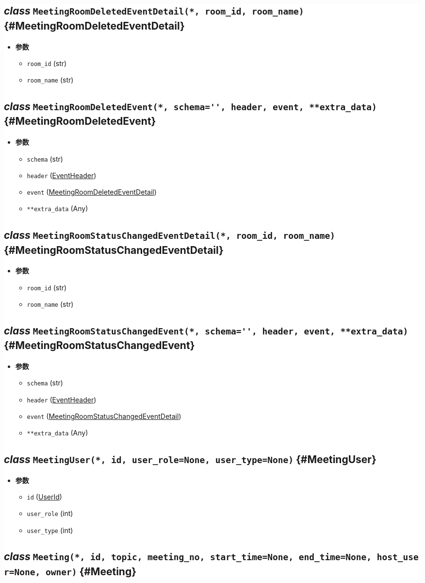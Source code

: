 ## _class_ `MeetingRoomDeletedEventDetail(*, room_id, room_name)` {#MeetingRoomDeletedEventDetail}

- **参数**

  - `room_id` (str)

  - `room_name` (str)

## _class_ `MeetingRoomDeletedEvent(*, schema='', header, event, **extra_data)` {#MeetingRoomDeletedEvent}

- **参数**

  - `schema` (str)

  - `header` ([EventHeader](#EventHeader))

  - `event` ([MeetingRoomDeletedEventDetail](#MeetingRoomDeletedEventDetail))

  - `**extra_data` (Any)

## _class_ `MeetingRoomStatusChangedEventDetail(*, room_id, room_name)` {#MeetingRoomStatusChangedEventDetail}

- **参数**

  - `room_id` (str)

  - `room_name` (str)

## _class_ `MeetingRoomStatusChangedEvent(*, schema='', header, event, **extra_data)` {#MeetingRoomStatusChangedEvent}

- **参数**

  - `schema` (str)

  - `header` ([EventHeader](#EventHeader))

  - `event` ([MeetingRoomStatusChangedEventDetail](#MeetingRoomStatusChangedEventDetail))

  - `**extra_data` (Any)

## _class_ `MeetingUser(*, id, user_role=None, user_type=None)` {#MeetingUser}

- **参数**

  - `id` ([UserId](#UserId))

  - `user_role` (int)

  - `user_type` (int)

## _class_ `Meeting(*, id, topic, meeting_no, start_time=None, end_time=None, host_user=None, owner)` {#Meeting}
